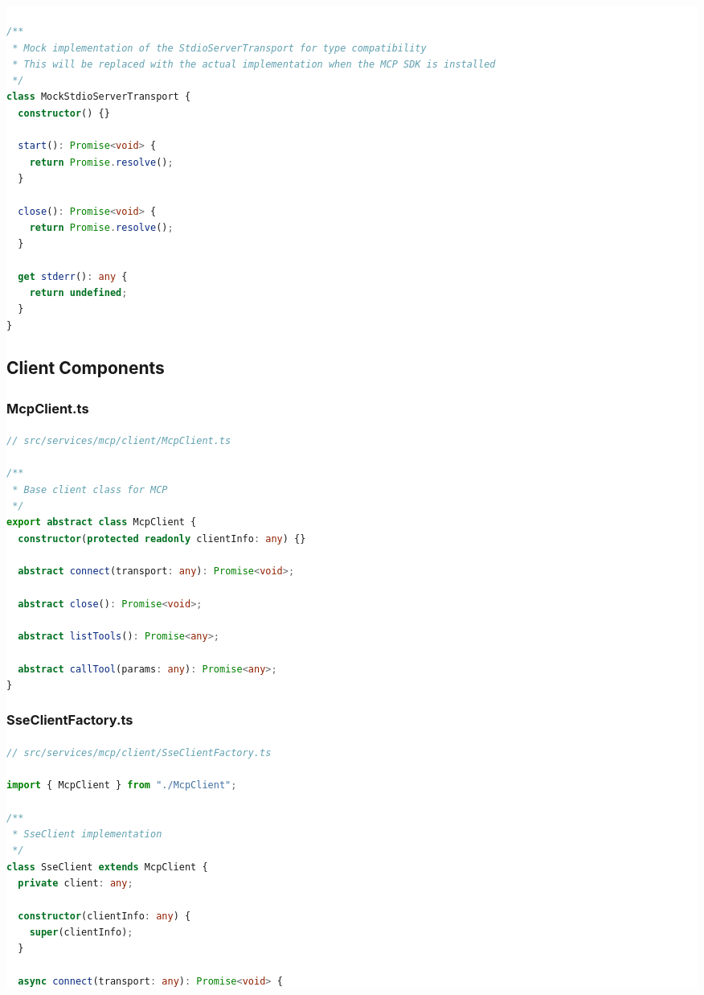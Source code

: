 ```typescript

/**
 * Mock implementation of the StdioServerTransport for type compatibility
 * This will be replaced with the actual implementation when the MCP SDK is installed
 */
class MockStdioServerTransport {
  constructor() {}
  
  start(): Promise<void> {
    return Promise.resolve();
  }
  
  close(): Promise<void> {
    return Promise.resolve();
  }
  
  get stderr(): any {
    return undefined;
  }
}
```

## Client Components

### McpClient.ts

```typescript
// src/services/mcp/client/McpClient.ts

/**
 * Base client class for MCP
 */
export abstract class McpClient {
  constructor(protected readonly clientInfo: any) {}
  
  abstract connect(transport: any): Promise<void>;
  
  abstract close(): Promise<void>;
  
  abstract listTools(): Promise<any>;
  
  abstract callTool(params: any): Promise<any>;
}
```

### SseClientFactory.ts

```typescript
// src/services/mcp/client/SseClientFactory.ts

import { McpClient } from "./McpClient";

/**
 * SseClient implementation
 */
class SseClient extends McpClient {
  private client: any;
  
  constructor(clientInfo: any) {
    super(clientInfo);
  }
  
  async connect(transport: any): Promise<void> {
```